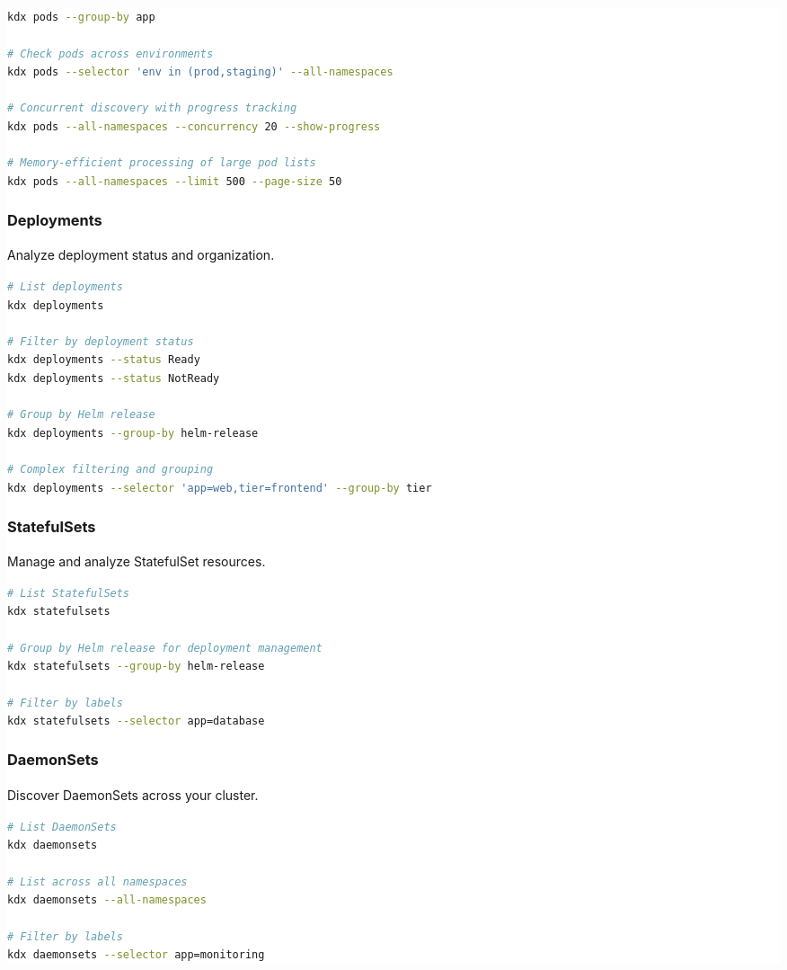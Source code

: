 ```bash
kdx pods --group-by app

# Check pods across environments
kdx pods --selector 'env in (prod,staging)' --all-namespaces

# Concurrent discovery with progress tracking
kdx pods --all-namespaces --concurrency 20 --show-progress

# Memory-efficient processing of large pod lists
kdx pods --all-namespaces --limit 500 --page-size 50
```

### Deployments

Analyze deployment status and organization.

```bash
# List deployments
kdx deployments

# Filter by deployment status
kdx deployments --status Ready
kdx deployments --status NotReady

# Group by Helm release
kdx deployments --group-by helm-release

# Complex filtering and grouping
kdx deployments --selector 'app=web,tier=frontend' --group-by tier
```

### StatefulSets

Manage and analyze StatefulSet resources.

```bash
# List StatefulSets
kdx statefulsets

# Group by Helm release for deployment management
kdx statefulsets --group-by helm-release

# Filter by labels
kdx statefulsets --selector app=database
```

### DaemonSets

Discover DaemonSets across your cluster.

```bash
# List DaemonSets
kdx daemonsets

# List across all namespaces
kdx daemonsets --all-namespaces

# Filter by labels
kdx daemonsets --selector app=monitoring
```
